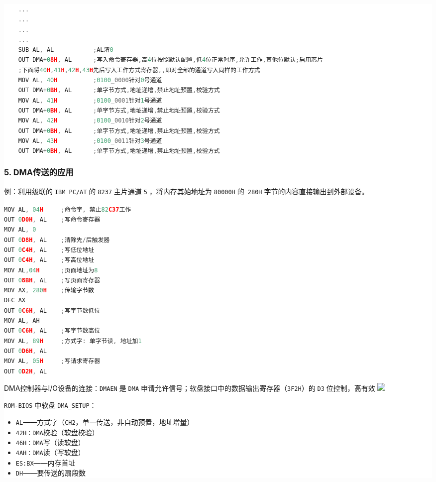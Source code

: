 ```cpp
	...
	...
	...
	...
	SUB	AL, AL			 ;AL清0
	OUT	DMA+08H, AL		 ;写入命令寄存器,高4位按照默认配置,低4位正常时序,允许工作,其他位默认;启用芯片
	;下面将40H,41H,42H,43H先后写入工作方式寄存器,,即对全部的通道写入同样的工作方式
	MOV	AL, 40H			 ;0100_0000针对0号通道
	OUT	DMA+0BH, AL		 ;单字节方式,地址递增,禁止地址预置,校验方式
	MOV	AL, 41H			 ;0100_0001针对1号通道
	OUT	DMA+0BH, AL		 ;单字节方式,地址递增,禁止地址预置,校验方式
	MOV	AL, 42H			 ;0100_0010针对2号通道
	OUT	DMA+0BH, AL		 ;单字节方式,地址递增,禁止地址预置,校验方式
	MOV	AL, 43H			 ;0100_0011针对3号通道
	OUT	DMA+0BH, AL		 ;单字节方式,地址递增,禁止地址预置,校验方式
```

### 5. DMA传送的应用
例：利用级联的 `IBM PC/AT` 的 `8237` 主片通道 `5` ，将内存其始地址为 `80000H` 的` 280H` 字节的内容直接输出到外部设备。

```cpp
MOV	AL, 04H		;命令字, 禁止82C37工作
OUT	0D0H, AL	;写命令寄存器
MOV	AL, 0	
OUT	0D8H, AL	;清除先/后触发器
OUT	0C4H, AL	;写低位地址
OUT	0C4H, AL	;写高位地址      
MOV	AL,04H		;页面地址为8
OUT	08BH, AL	;写页面寄存器	
MOV	AX, 280H	;传输字节数
DEC	AX
OUT	0C6H, AL	;写字节数低位
MOV	AL, AH
OUT	0C6H, AL	;写字节数高位
MOV	AL, 89H		;方式字: 单字节读, 地址加1
OUT	0D6H, AL
MOV	AL, 05H		;写请求寄存器
OUT	0D2H, AL
```

 
DMA控制器与I/O设备的连接：`DMAEN` 是 `DMA` 申请允许信号；软盘接口中的数据输出寄存器（`3F2H`）的 `D3` 位控制，高有效
<img src="https://img-blog.csdnimg.cn/20200619011638212.png?x-oss-process=image/watermark,type_ZmFuZ3poZW5naGVpdGk,shadow_10,text_aHR0cHM6Ly9ibG9nLmNzZG4ubmV0L215UmVhbGl6YXRpb24=,size_16,color_FFFFFF,t_70" width="52%">
 
`ROM-BIOS` 中软盘 `DMA_SETUP`：
- `AL`——方式字（`CH2`，单一传送，非自动预置，地址增量）
- `42H：DMA`校验（软盘校验）
- `46H：DMA`写（读软盘）
- `4AH：DMA`读（写软盘）
- `ES:BX`——内存首址
- `DH`——要传送的扇段数
